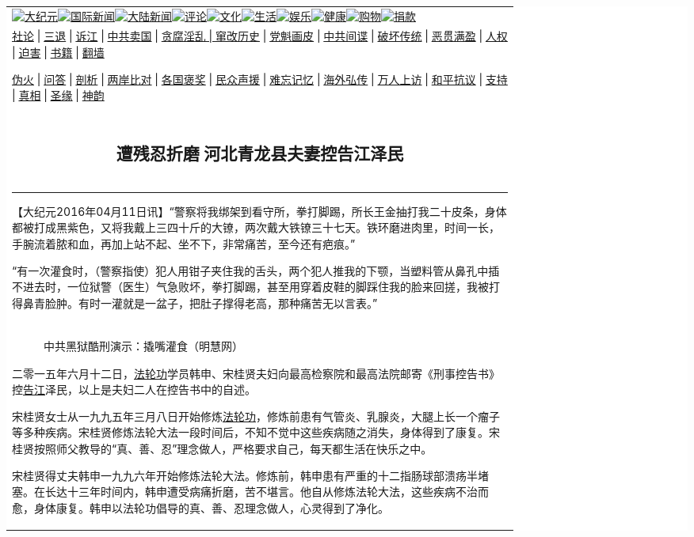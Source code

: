 <a name="1" id="1" target="_blank"></a><span id="1"></span>
<table border="0"><tr><td colspan="2" VALIGN=TOP><a href="https://github.com/asdfghy6/djy/blob/master/gb/nsc413.md#1"><img src="https://raw.githubusercontent.com/asdfghy6/1/master/t/djy/1.jpg" title="大纪元"></a><a href="https://github.com/asdfghy6/djy/blob/master/gb/n24hr.md#1"><img src="https://raw.githubusercontent.com/asdfghy6/1/master/t/djy/3.jpg" title="国际新闻"></a><a href="https://github.com/asdfghy6/djy/blob/master/gb/nsc413.md#1"><img src="https://raw.githubusercontent.com/asdfghy6/1/master/t/djy/4.jpg" title="大陆新闻"></a><a href="https://github.com/asdfghy6/djy/blob/master/gb/news392.md#1"><img src="https://raw.githubusercontent.com/asdfghy6/1/master/t/djy/5.jpg" title="评论"></a><a href="https://github.com/asdfghy6/djy/blob/master/gb/news2007.md#1"><img src="https://raw.githubusercontent.com/asdfghy6/1/master/t/djy/6.jpg" title="文化"></a><a href="https://github.com/asdfghy6/djy/blob/master/gb/news2008.md#1"><img src="https://raw.githubusercontent.com/asdfghy6/1/master/t/djy/7.jpg" title="生活"></a><a href="https://github.com/asdfghy6/djy/blob/master/gb/ncyule.md#1"><img src="https://raw.githubusercontent.com/asdfghy6/1/master/t/djy/8.jpg" title="娱乐"></a><a href="https://github.com/asdfghy6/djy/blob/master/gb/nsc1002.md#1"><img src="https://raw.githubusercontent.com/asdfghy6/1/master/t/djy/9.jpg" title="健康"><a href="https://www.youlucky.com"><img src="https://raw.githubusercontent.com/asdfghy6/1/master/t/djy/10.jpg" title="购物"></a><a href="https://www.supportepoch.org/donation?utm_medium=epochtimes&utm_source=referral&utm_campaign=donate_button_djyhomepage"><img src="https://raw.githubusercontent.com/asdfghy6/1/master/t/djy/12.jpg" title="捐款"></a></td></tr>
<tr><td colspan="2" VALIGN=TOP><a target="_blank" href="https://git.io/fjCRf">社论</a> | <a target="_blank" href="https://github.com/asdfghy6/djy/blob/master/gb/nf5657.md#1">三退</a> | <a target="_blank" href="https://github.com/asdfghy6/djy/blob/master/gb/nf6123.md#1">诉江</a> | <a target="_blank" href="https://github.com/asdfghy6/djy/blob/master/gb/nf1176117.md#1">中共卖国</a> | <a target="_blank" href="https://github.com/asdfghy6/djy/blob/master/gb/nf5773.md#1">贪腐淫乱 | <a target="_blank" href="https://github.com/asdfghy6/djy/blob/master/gb/nf1176115.md#1">窜改历史</a> | <a target="_blank" href="https://github.com/asdfghy6/djy/blob/master/gb/nf1176107.md#1">党魁画皮</a> | <a target="_blank" href="https://github.com/asdfghy6/djy/blob/master/gb/nf1320400.md#1">中共间谍</a> | <a target="_blank" href="https://github.com/asdfghy6/djy/blob/master/gb/nf1176114.md#1">破坏传统</a> | <a target="_blank" href="https://github.com/asdfghy6/djy/blob/master/gb/nf5287.md#1">恶贯满盈</a> | <a target="_blank" href="https://github.com/asdfghy6/djy/blob/master/gb/ncid278.md#1">人权</a> | <a target="_blank" href="https://github.com/asdfghy6/djy/blob/master/gb/nf1176111.md#1">迫害</a> | <a target="_blank" href="https://github.com/asdfghy6/djy/blob/master/gb/nf1235328.md#1">书籍</a> | <a target="_blank" href="https://github.com/asdfghy6/fq/blob/master/README.md?zsrh#1">翻墙</a></p><p><a target="_blank" href="https://github.com/asdfghy6/djy/blob/master/gb/nf5562.md#1">伪火</a> | <a target="_blank" href="https://github.com/asdfghy6/djy/blob/master/gb/nf4378.md#1">问答</a> | <a target="_blank" href="https://github.com/asdfghy6/djy/blob/master/gb/nf5792.md#1">剖析</a> | <a target="_blank" href="https://github.com/asdfghy6/djy/blob/master/gb/nf5735.md#1">两岸比对</a> | <a target="_blank" href="https://github.com/asdfghy6/djy/blob/master/gb/nf6119.md#1">各国褒奖</a> | <a target="_blank" href="https://github.com/asdfghy6/djy/blob/master/gb/nf6120.md#1">民众声援</a> | <a target="_blank" href="https://github.com/asdfghy6/djy/blob/master/gb/nf1188594.md#1">难忘记忆</a> | <a target="_blank" href="https://github.com/asdfghy6/djy/blob/master/gb/nf3180.md#1">海外弘传</a> | <a target="_blank" href="https://github.com/asdfghy6/djy/blob/master/gb/nf5410.md#1">万人上访</a> | <a target="_blank" href="https://github.com/asdfghy6/ntdtv/blob/master/gb/prog1530_1.md#1">和平抗议</a> | <a target="_blank" href="https://github.com/asdfghy6/djy/blob/master/gb/nf4386.md#1">支持</a> | <a target="_blank" href="https://github.com/asdfghy6/djy/blob/master/gb/nf4389.md#1">真相</a> | <a target="_blank" href="https://github.com/asdfghy6/djy/blob/master/gb/nf5790.md#1">圣缘</a> | <a target="_blank" href="https://github.com/asdfghy6/djy/blob/master/gb/nf4786.md#1">神韵</a></td></tr>
<tr><td VALIGN=TOP width="626"><h2 align=center>遭残忍折磨 河北青龙县夫妻控告江泽民</h2>

<h6></h6>
<hr>
<p>【大纪元2016年04月11日讯】“警察将我绑架到看守所，拳打脚踢，所长王金抽打我二十皮条，身体都被打成黑紫色，又将我戴上三四十斤的大镣，两次戴大铁镣三十七天。铁环磨进肉里，时间一长，手腕流着脓和血，再加上站不起、坐不下，非常痛苦，至今还有疤痕。”</p>
<p>“有一次灌食时，（警察指使）犯人用钳子夹住我的舌头，两个犯人推我的下颚，当塑料管从鼻孔中插不进去时，一位狱警（医生）气急败坏，拳打脚踢，甚至用穿着皮鞋的脚踩住我的脸来回搓，我被打得鼻青脸肿。有时一灌就是一盆子，把肚子撑得老高，那种痛苦无以言表。”</p>
<figure id="attachment_6495516" style="width: 450px" class="wp-caption aligncenter"><a href="http://i.epochtimes.com/assets/uploads/2015/09/1509180755042192.jpg"><img class="wp-image-6495516 size-medium" src="http://i.epochtimes.com/assets/uploads/2015/09/1509180755042192-450x299.jpg" alt="" width="450" b="299" /></a><figcaption class="wp-caption-text">中共黑狱酷刑演示：撬嘴灌食（明慧网）</figcaption></figure>
<p>二零一五年六月十二日，<a href="https://github.com/asdfghy6/djy/blob/master/gb/tag/%E6%B3%95%E8%BD%AE%E5%8A%9F.md">法轮功</a>学员韩申、宋桂贤夫妇向最高检察院和最高法院邮寄《刑事控告书》控<a href="https://github.com/asdfghy6/djy/blob/master/gb/tag/%E5%91%8A%E6%B1%9F.md">告江</a>泽民，以上是夫妇二人在控告书中的自述。</p>
<p>宋桂贤女士从一九九五年三月八日开始修炼<a href="https://github.com/asdfghy6/djy/blob/master/gb/tag/%E6%B3%95%E8%BD%AE%E5%8A%9F.md">法轮功</a>，修炼前患有气管炎、乳腺炎，大腿上长一个瘤子等多种疾病。宋桂贤修炼法轮大法一段时间后，不知不觉中这些疾病随之消失，身体得到了康复。宋桂贤按照师父教导的“真、善、忍”理念做人，严格要求自己，每天都生活在快乐之中。</p>
<p>宋桂贤得丈夫韩申一九九六年开始修炼法轮大法。修炼前，韩申患有严重的十二指肠球部溃疡半堵塞。在长达十三年时间内，韩申遭受病痛折磨，苦不堪言。他自从修炼法轮大法，这些疾病不治而愈，身体康复。韩申以法轮功倡导的真、善、忍理念做人，心灵得到了净化。</p>